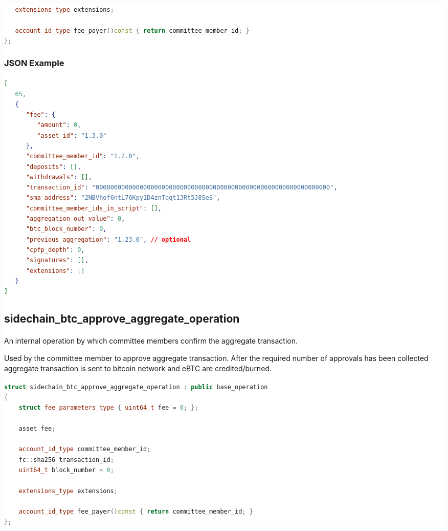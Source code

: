 ```cpp
   extensions_type extensions;

   account_id_type fee_payer()const { return committee_member_id; }
};
```

### JSON Example

```json
[
   65,
   {
      "fee": {
         "amount": 0,
         "asset_id": "1.3.0"
      },
      "committee_member_id": "1.2.0",
      "deposits": [],
      "withdrawals": [],
      "transaction_id": "0000000000000000000000000000000000000000000000000000000000000000",
      "sma_address": "2NBVhof6ntL76Kpy1D4znTqqt13Rt5J8SeS",
      "committee_member_ids_in_script": [],
      "aggregation_out_value": 0,
      "btc_block_number": 0,
      "previous_aggregation": "1.23.0", // optional
      "cpfp_depth": 0,
      "signatures": [],
      "extensions": []
   }
]
```


## sidechain_btc_approve_aggregate_operation

An internal operation by which committee members confirm the aggregate transaction.

Used by the committee member to approve aggregate transaction. After the required number of approvals has been collected aggregate transaction is sent to bitcoin network and eBTC are credited/burned.

```cpp
struct sidechain_btc_approve_aggregate_operation : public base_operation
{
    struct fee_parameters_type { uint64_t fee = 0; };

    asset fee;

    account_id_type committee_member_id;
    fc::sha256 transaction_id;
    uint64_t block_number = 0;

    extensions_type extensions;

    account_id_type fee_payer()const { return committee_member_id; }
};
```
